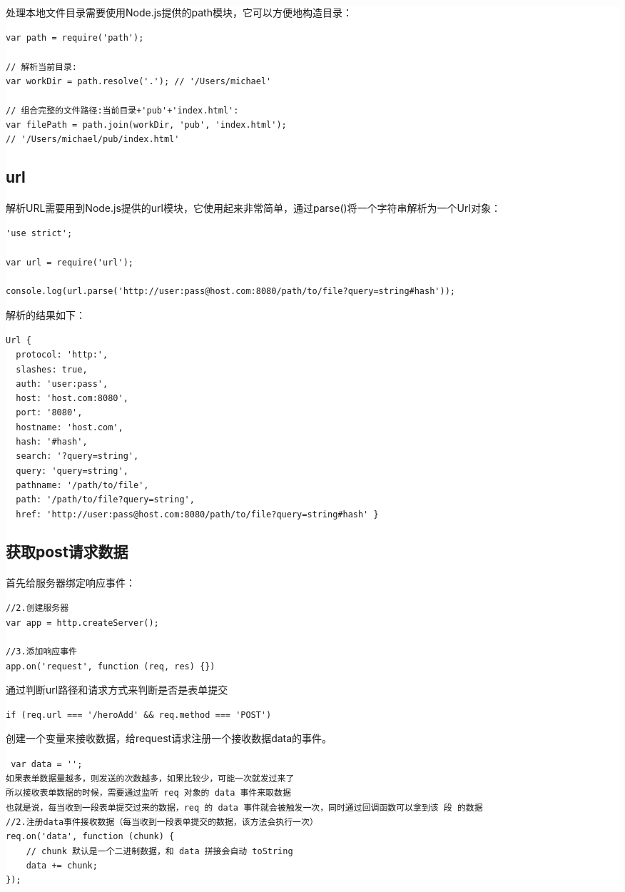 处理本地文件目录需要使用Node.js提供的path模块，它可以方便地构造目录：
```
var path = require('path');

// 解析当前目录:
var workDir = path.resolve('.'); // '/Users/michael'

// 组合完整的文件路径:当前目录+'pub'+'index.html':
var filePath = path.join(workDir, 'pub', 'index.html');
// '/Users/michael/pub/index.html'
```
## url
解析URL需要用到Node.js提供的url模块，它使用起来非常简单，通过parse()将一个字符串解析为一个Url对象：
```
'use strict';

var url = require('url');

console.log(url.parse('http://user:pass@host.com:8080/path/to/file?query=string#hash'));

```
解析的结果如下：
```
Url {
  protocol: 'http:',
  slashes: true,
  auth: 'user:pass',
  host: 'host.com:8080',
  port: '8080',
  hostname: 'host.com',
  hash: '#hash',
  search: '?query=string',
  query: 'query=string',
  pathname: '/path/to/file',
  path: '/path/to/file?query=string',
  href: 'http://user:pass@host.com:8080/path/to/file?query=string#hash' }

```

## 获取post请求数据
首先给服务器绑定响应事件：
```
//2.创建服务器
var app = http.createServer();

//3.添加响应事件
app.on('request', function (req, res) {})
```
通过判断url路径和请求方式来判断是否是表单提交
```
if (req.url === '/heroAdd' && req.method === 'POST') 
```
创建一个变量来接收数据，给request请求注册一个接收数据data的事件。
```
 var data = '';
如果表单数据量越多，则发送的次数越多，如果比较少，可能一次就发过来了
所以接收表单数据的时候，需要通过监听 req 对象的 data 事件来取数据
也就是说，每当收到一段表单提交过来的数据，req 的 data 事件就会被触发一次，同时通过回调函数可以拿到该 段 的数据
//2.注册data事件接收数据（每当收到一段表单提交的数据，该方法会执行一次）
req.on('data', function (chunk) {
    // chunk 默认是一个二进制数据，和 data 拼接会自动 toString
    data += chunk;
});
```
